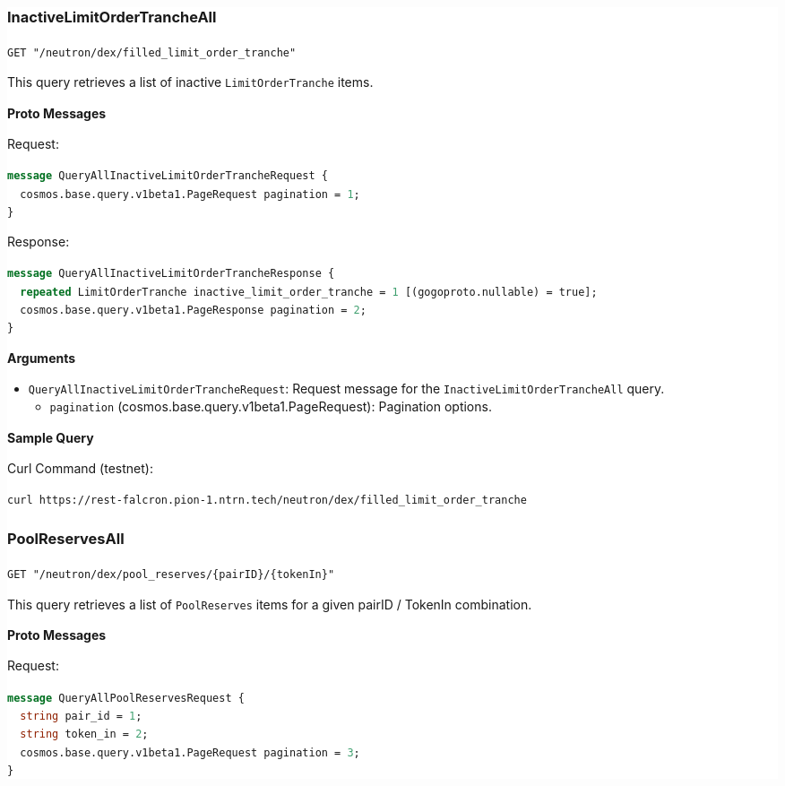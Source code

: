 ### InactiveLimitOrderTrancheAll

```
GET "/neutron/dex/filled_limit_order_tranche"
```

This query retrieves a list of inactive `LimitOrderTranche` items.

**Proto Messages**

Request:

```protobuf
message QueryAllInactiveLimitOrderTrancheRequest {
  cosmos.base.query.v1beta1.PageRequest pagination = 1;
}
```

Response:

```protobuf
message QueryAllInactiveLimitOrderTrancheResponse {
  repeated LimitOrderTranche inactive_limit_order_tranche = 1 [(gogoproto.nullable) = true];
  cosmos.base.query.v1beta1.PageResponse pagination = 2;
}
```

**Arguments**

* `QueryAllInactiveLimitOrderTrancheRequest`: Request message for the `InactiveLimitOrderTrancheAll` query.
    * `pagination` (cosmos.base.query.v1beta1.PageRequest): Pagination options.

**Sample Query**

Curl Command (testnet):

```bash
curl https://rest-falcron.pion-1.ntrn.tech/neutron/dex/filled_limit_order_tranche
```

### PoolReservesAll

```
GET "/neutron/dex/pool_reserves/{pairID}/{tokenIn}"
```

This query retrieves a list of `PoolReserves` items for a given pairID / TokenIn combination.

**Proto Messages**

Request:

```protobuf
message QueryAllPoolReservesRequest {
  string pair_id = 1;
  string token_in = 2;
  cosmos.base.query.v1beta1.PageRequest pagination = 3;
}
```
